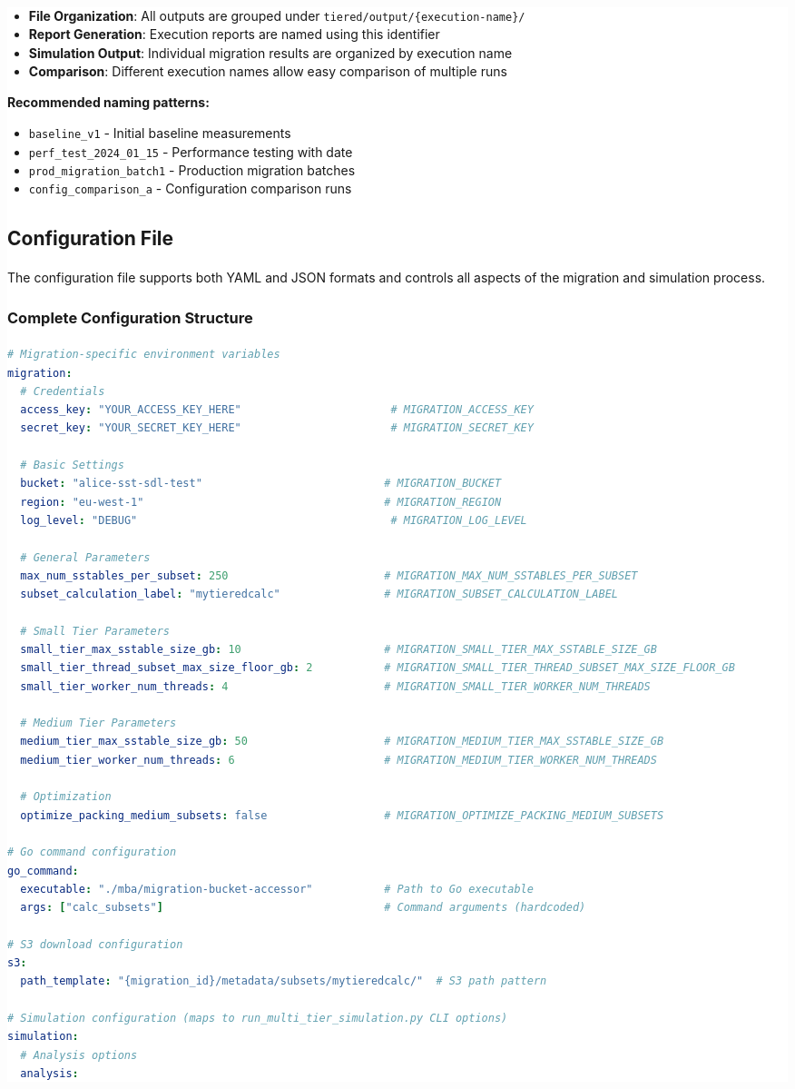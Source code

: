 - **File Organization**: All outputs are grouped under `tiered/output/{execution-name}/`
- **Report Generation**: Execution reports are named using this identifier
- **Simulation Output**: Individual migration results are organized by execution name
- **Comparison**: Different execution names allow easy comparison of multiple runs

**Recommended naming patterns:**
- `baseline_v1` - Initial baseline measurements
- `perf_test_2024_01_15` - Performance testing with date
- `prod_migration_batch1` - Production migration batches
- `config_comparison_a` - Configuration comparison runs

## Configuration File

The configuration file supports both YAML and JSON formats and controls all aspects of the migration and simulation process.

### Complete Configuration Structure

```yaml
# Migration-specific environment variables
migration:
  # Credentials
  access_key: "YOUR_ACCESS_KEY_HERE"                       # MIGRATION_ACCESS_KEY
  secret_key: "YOUR_SECRET_KEY_HERE"                       # MIGRATION_SECRET_KEY
  
  # Basic Settings
  bucket: "alice-sst-sdl-test"                            # MIGRATION_BUCKET
  region: "eu-west-1"                                     # MIGRATION_REGION
  log_level: "DEBUG"                                       # MIGRATION_LOG_LEVEL
  
  # General Parameters
  max_num_sstables_per_subset: 250                        # MIGRATION_MAX_NUM_SSTABLES_PER_SUBSET
  subset_calculation_label: "mytieredcalc"                # MIGRATION_SUBSET_CALCULATION_LABEL
  
  # Small Tier Parameters
  small_tier_max_sstable_size_gb: 10                      # MIGRATION_SMALL_TIER_MAX_SSTABLE_SIZE_GB
  small_tier_thread_subset_max_size_floor_gb: 2           # MIGRATION_SMALL_TIER_THREAD_SUBSET_MAX_SIZE_FLOOR_GB
  small_tier_worker_num_threads: 4                        # MIGRATION_SMALL_TIER_WORKER_NUM_THREADS
  
  # Medium Tier Parameters
  medium_tier_max_sstable_size_gb: 50                     # MIGRATION_MEDIUM_TIER_MAX_SSTABLE_SIZE_GB
  medium_tier_worker_num_threads: 6                       # MIGRATION_MEDIUM_TIER_WORKER_NUM_THREADS
  
  # Optimization
  optimize_packing_medium_subsets: false                  # MIGRATION_OPTIMIZE_PACKING_MEDIUM_SUBSETS

# Go command configuration
go_command:
  executable: "./mba/migration-bucket-accessor"           # Path to Go executable
  args: ["calc_subsets"]                                  # Command arguments (hardcoded)

# S3 download configuration
s3:
  path_template: "{migration_id}/metadata/subsets/mytieredcalc/"  # S3 path pattern

# Simulation configuration (maps to run_multi_tier_simulation.py CLI options)
simulation:
  # Analysis options
  analysis:
```